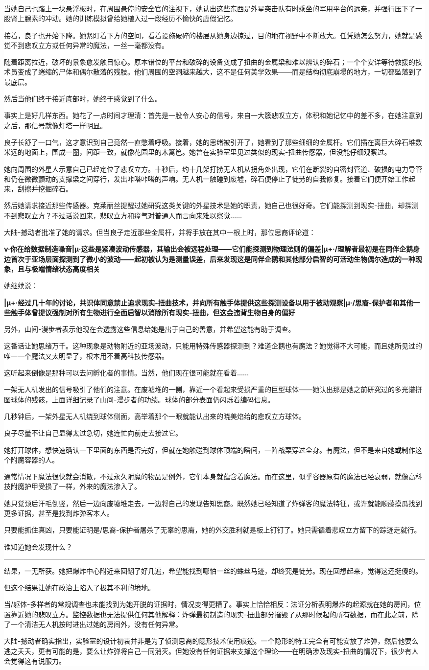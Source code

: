 当她自己也踏上一块悬浮板时，在周围悬停的安全官的注视下，她认出这些东西是外星突击队有时乘坐的军用平台的远亲，并强行压下了一股肾上腺素的冲动。她的训练模拟曾给她植入过一段经历不愉快的虚假记忆。

接着，良子也开始下降。她紧盯着下方的空间，看着设施破碎的楼层从她身边掠过，目的地在视野中不断放大。任凭她怎么努力，她就是感觉不到悲叹立方或任何异常的魔法，一丝一毫都没有。

随着距离拉近，破坏的景象愈发触目惊心。原本错位的平台和破碎的设备变成了扭曲的金属梁和难以辨认的碎石；一个个安详等待救援的技术员变成了蜷缩的尸体和偶尔散落的残肢。他们周围的空洞越来越大，这不是任何美学效果——而是结构彻底崩塌的地方，一切都坠落到了最底层。

然后当他们终于接近底部时，她终于感觉到了什么。

事实上是好几样东西。她花了一点时间才理清：首先是一股令人安心的信号，来自一大簇悲叹立方，体积和她记忆中的差不多，在她注意到之后，那信号就像灯塔一样明显。

良子长舒了一口气，这才意识到自己竟然一直憋着呼吸。接着，她的思绪被引开了，她看到了那些细细的金属杆。它们插在离巨大碎石堆数米远的地面上，围成一圈，间距一致，就像花园里的木篱笆。她曾在实验室里见过类似的现实-扭曲传感器，但没能仔细观察过。

她向周围的外星人示意自己已经定位了悲叹立方。十秒后，约十几架打捞无人机从拐角处出现，它们在断裂的自密封管道、破损的电力导管和仍在微微颤动的支撑梁之间穿行，发出咔嗒咔嗒的声响。无人机一触碰到废墟，碎石便停止了徒劳的自我修复。接着它们便开始工作起来，刮擦并挖掘碎石。

然后她请求接近那些传感器。克莱丽丝提醒过她研究这类关键的外星技术是她的职责，她自己也很好奇。它们能探测到现实-扭曲，却探测不到悲叹立方？不过话说回来，悲叹立方和瘴气对普通人而言向来难以察觉……

大陆-撼动者批准了她的请求。但当良子走近那些金属杆，并将手放在其中一根上时，那位思裔评论道：

**ν·你在给数据制造噪音|μ·这些是紧凑波动传感器，其输出会被远程处理——它们能探测到物理法则的偏差|μ+·/理解者最初是在同伴企鹅身边首次于亚场层面探测到了微小的波动——起初被认为是测量误差，后来发现这是同伴企鹅和其他部分启智的可活动生物偶尔造成的一种现象，且与极端情绪状态高度相关**

她继续说：

**|μ+·经过几十年的讨论，共识体同意禁止追求现实-扭曲技术，并向所有触手体提供这些探测设备以用于被动观察|μ·/思裔-保护者和其他一些触手体曾提议强制对所有生物进行全面启智以消除所有现实-扭曲，但这会违背生物自身的偏好**

另外，山间-漫步者表示他现在会透露这些信息给她是出于自己的善意，并希望这能有助于调查。

这番话让她思绪万千。这种现象是动物附近的亚场波动，只能用特殊传感器探测到？难道企鹅也有魔法？她觉得不大可能，而且她所见过的唯一一个魔法又太明显了，根本用不着高科技传感器。

这听起来倒像是那种可以去问孵化者的事情。当然，他们现在很可能就在看着……

一架无人机发出的信号吸引了他们的注意。在废墟堆的一侧，靠近一个看起来受损严重的巨型球体——她认出那是她之前研究过的多光谱拼图球体的残骸，上面详细记录了山间-漫步者的功绩。球体的部分表面仍闪烁着编码信息。

几秒钟后，一架外星无人机绕到球体侧面，高举着那个一眼就能认出来的晓美焰给的悲叹立方球体。

良子尽量不让自己显得太过急切，她连忙向前走去接过它。

她打开球体，想快速确认一下里面的东西是否完好，但就在她触碰到球体顶端的瞬间，一阵战栗穿过全身。有魔法，但不是来自她**或**制作这个附魔容器的人。

通常情况下魔法很快就会消散，不过永久附魔的物品是例外，它们本身就蕴含着魔法。而在这里，似乎容器原有的魔法已经衰弱，就像高科技附魔护甲受损了一样，外来的魔法渗入了。

她只觉颈后汗毛倒竖，然后一边向废墟堆走去，一边将自己的发现告知思裔。既然她已经知道了炸弹客的魔法特征，或许就能顺藤摸瓜找到更多证据，甚至是找到炸弹客本人。

只要能抓住真凶，只要能证明是/思裔-保护者屠杀了无辜的思裔，她的外交胜利就是板上钉钉了。她只需循着悲叹立方留下的踪迹走就行。

谁知道她会发现什么？

---

结果，一无所获。她把爆炸中心附近来回翻了好几遍，希望能找到哪怕一丝的蛛丝马迹，却终究是徒劳。现在回想起来，觉得这还挺傻的。

但这个结果让她在政治上陷入了极其不利的境地。

当/躯体-多样者的常规调查也未能找到为她开脱的证据时，情况变得更糟了。事实上恰恰相反：法证分析表明爆炸的起源就在她的房间，位置靠近她的悲叹立方。监控数据也无法提供任何其他解释：炸弹最初制造的现实-扭曲部分摧毁了从那时候起的所有数据，而在此之前，除了一个清洁无人机按时进出过她的房间外，没有任何异常。

大陆-撼动者确实指出，实验室的设计初衷并非是为了侦测思裔的隐形技术使用痕迹。一个隐形的特工完全有可能安放了炸弹，然后他要么逃之夭夭，更有可能的是，要么让炸弹将自己一同消灭。但她没有任何证据来支撑这个理论——在明确涉及现实-扭曲的情况下，很少有人会觉得这有说服力。
